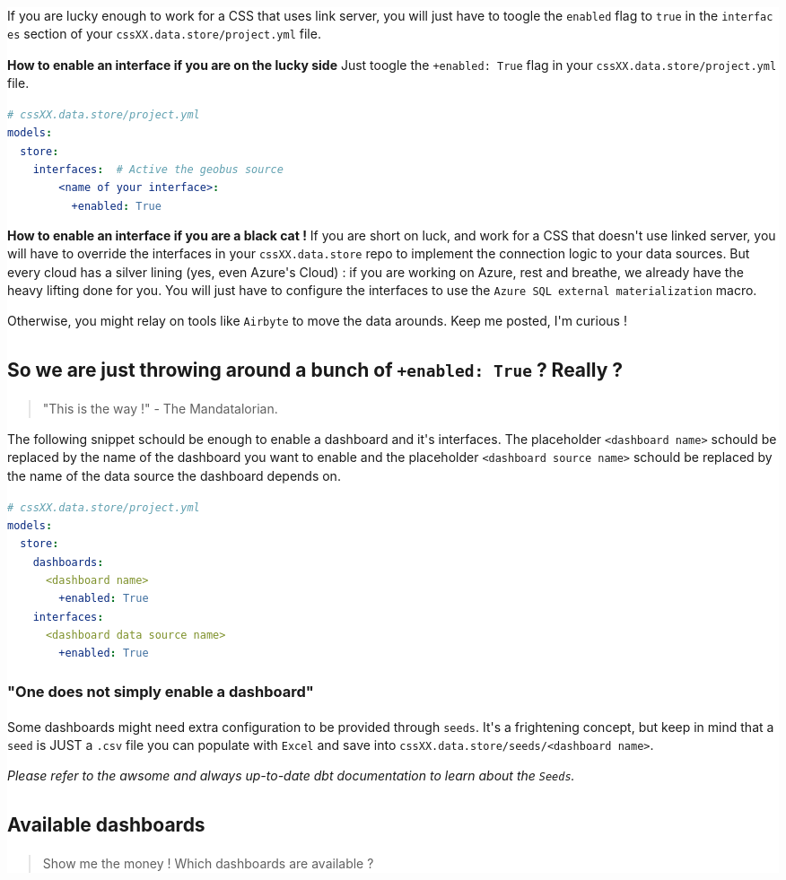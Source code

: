 
If you are lucky enough to work for a CSS that uses link server, you will just have to toogle the `enabled` flag to `true` in the `interfaces` section of your `cssXX.data.store/project.yml` file.

**How to enable an interface if you are on the lucky side**
Just toogle the `+enabled: True` flag in your `cssXX.data.store/project.yml` file.

```yaml
# cssXX.data.store/project.yml
models:
  store:
    interfaces:  # Active the geobus source
        <name of your interface>:
          +enabled: True
```

**How to enable an interface if you are a black cat !**
If you are short on luck, and work for a CSS that doesn't use linked server, you will have to override the interfaces in your `cssXX.data.store` repo to implement the connection logic to your data sources. But every cloud has a silver lining (yes, even Azure's Cloud) : if you are working on Azure, rest and breathe, we already have the heavy lifting done for you. You will just have to configure the interfaces to use the `Azure SQL external materialization` macro.

Otherwise, you might relay on tools like `Airbyte` to move the data arounds. Keep me posted, I'm curious !

## So we are just throwing around a bunch of `+enabled: True` ? Really ?
> "This is the way !" - The Mandatalorian.

The following snippet schould be enough to enable a dashboard and it's interfaces.
The placeholder `<dashboard name>` schould be replaced by the name of the dashboard you want to enable and the placeholder `<dashboard source name>` schould be replaced by the name of the data source the dashboard depends on.

```yaml
# cssXX.data.store/project.yml
models:
  store:
    dashboards:
      <dashboard name>
        +enabled: True
    interfaces:
      <dashboard data source name>
        +enabled: True
```

### "One does not simply enable a dashboard"
Some dashboards might need extra configuration to be provided through `seeds`. It's a frightening concept, but keep in mind that a `seed` is JUST a `.csv` file you can populate with `Excel` and save into `cssXX.data.store/seeds/<dashboard name>`.

*Please refer to the awsome and always up-to-date dbt documentation to learn about the `Seeds`.*

## Available dashboards
> Show me the money ! Which dashboards are available ?

